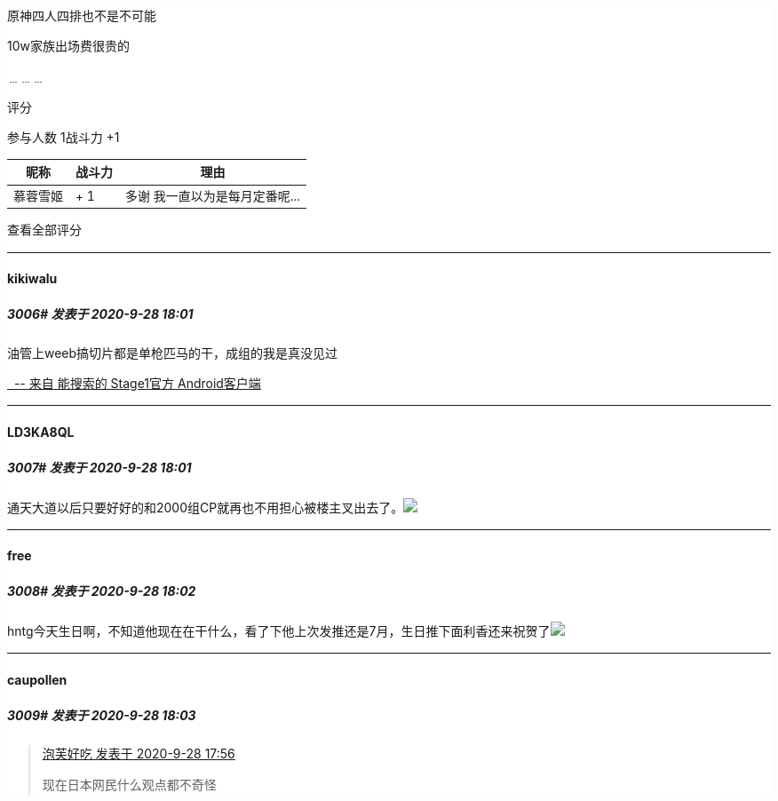 原神四人四排也不是不可能

10w家族出场费很贵的


﹍﹍﹍

评分


 参与人数 1战斗力 +1

|昵称|战斗力|理由|
|----|---|---|
| 慕蓉雪姬| + 1|多谢 我一直以为是每月定番呢...|


查看全部评分


*****

####  kikiwalu  
##### 3006#       发表于 2020-9-28 18:01


油管上weeb搞切片都是单枪匹马的干，成组的我是真没见过

[  -- 来自 能搜索的 Stage1官方 Android客户端](https://www.coolapk.com/apk/140634)


*****

####  LD3KA8QL  
##### 3007#       发表于 2020-9-28 18:01


通天大道以后只要好好的和2000组CP就再也不用担心被楼主叉出去了。<img src="https://static.saraba1st.com/image/smiley/face2017/067.png" referrerpolicy="no-referrer">


*****

####  free  
##### 3008#       发表于 2020-9-28 18:02


hntg今天生日啊，不知道他现在在干什么，看了下他上次发推还是7月，生日推下面利香还来祝贺了<img src="https://static.saraba1st.com/image/smiley/face2017/009.gif" referrerpolicy="no-referrer">


*****

####  caupollen  
##### 3009#       发表于 2020-9-28 18:03


<blockquote><a href="httphttps://bbs.saraba1st.com/2b/forum.php?mod=redirect&amp;goto=findpost&amp;pid=48886968&amp;ptid=1962088" target="_blank">泡芙好吃 发表于 2020-9-28 17:56</a>

现在日本网民什么观点都不奇怪
